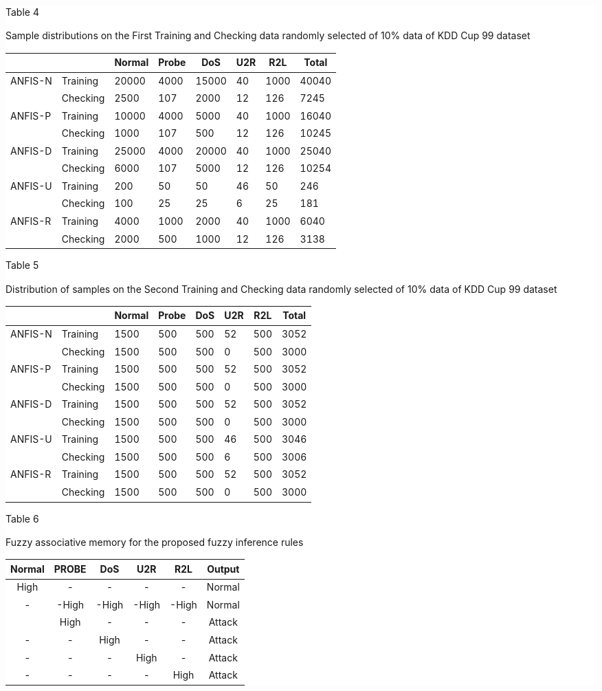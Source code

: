 Table 4

Sample distributions on the First Training and Checking data randomly selected of 10% data of KDD Cup 99 dataset

|         |          | Normal | Probe | DoS   | U2R  | R2L  | Total |
| ------- | -------- | ------ | ----- | ----- | ---- | ---- | ----- |
| ANFIS-N | Training | 20000  | 4000  | 15000 | 40   | 1000 | 40040 |
|         | Checking | 2500   | 107   | 2000  | 12   | 126  | 7245  |
| ANFIS-P | Training | 10000  | 4000  | 5000  | 40   | 1000 | 16040 |
|         | Checking | 1000   | 107   | 500   | 12   | 126  | 10245 |
| ANFIS-D | Training | 25000  | 4000  | 20000 | 40   | 1000 | 25040 |
|         | Checking | 6000   | 107   | 5000  | 12   | 126  | 10254 |
| ANFIS-U | Training | 200    | 50    | 50    | 46   | 50   | 246   |
|         | Checking | 100    | 25    | 25    | 6    | 25   | 181   |
| ANFIS-R | Training | 4000   | 1000  | 2000  | 40   | 1000 | 6040  |
|         | Checking | 2000   | 500   | 1000  | 12   | 126  | 3138  |

Table 5

Distribution of samples on the Second Training and Checking data randomly selected of 10% data of KDD Cup 99 dataset

|         |          | Normal | Probe | DoS  | U2R  | R2L  | Total |
| ------- | -------- | ------ | ----- | ---- | ---- | ---- | ----- |
| ANFIS-N | Training | 1500   | 500   | 500  | 52   | 500  | 3052  |
|         | Checking | 1500   | 500   | 500  | 0    | 500  | 3000  |
| ANFIS-P | Training | 1500   | 500   | 500  | 52   | 500  | 3052  |
|         | Checking | 1500   | 500   | 500  | 0    | 500  | 3000  |
| ANFIS-D | Training | 1500   | 500   | 500  | 52   | 500  | 3052  |
|         | Checking | 1500   | 500   | 500  | 0    | 500  | 3000  |
| ANFIS-U | Training | 1500   | 500   | 500  | 46   | 500  | 3046  |
|         | Checking | 1500   | 500   | 500  | 6    | 500  | 3006  |
| ANFIS-R | Training | 1500   | 500   | 500  | 52   | 500  | 3052  |
|         | Checking | 1500   | 500   | 500  | 0    | 500  | 3000  |

Table 6

Fuzzy associative memory for the proposed fuzzy inference rules

| Normal | PROBE |  DoS  |  U2R  |  R2L  | Output |
| :----: | :---: | :---: | :---: | :---: | :----: |
|  High  |   -   |   -   |   -   |   -   | Normal |
|   -    | -High | -High | -High | -High | Normal |
|        | High  |   -   |   -   |   -   | Attack |
|   -    |   -   | High  |   -   |   -   | Attack |
|   -    |   -   |   -   | High  |   -   | Attack |
|   -    |   -   |   -   |   -   | High  | Attack |